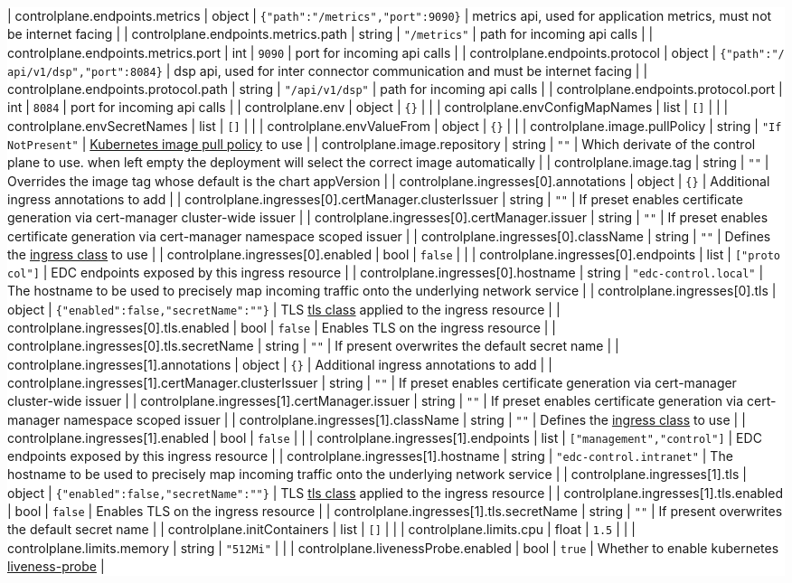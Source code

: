| controlplane.endpoints.metrics | object | `{"path":"/metrics","port":9090}` | metrics api, used for application metrics, must not be internet facing |
| controlplane.endpoints.metrics.path | string | `"/metrics"` | path for incoming api calls |
| controlplane.endpoints.metrics.port | int | `9090` | port for incoming api calls |
| controlplane.endpoints.protocol | object | `{"path":"/api/v1/dsp","port":8084}` | dsp api, used for inter connector communication and must be internet facing |
| controlplane.endpoints.protocol.path | string | `"/api/v1/dsp"` | path for incoming api calls |
| controlplane.endpoints.protocol.port | int | `8084` | port for incoming api calls |
| controlplane.env | object | `{}` |  |
| controlplane.envConfigMapNames | list | `[]` |  |
| controlplane.envSecretNames | list | `[]` |  |
| controlplane.envValueFrom | object | `{}` |  |
| controlplane.image.pullPolicy | string | `"IfNotPresent"` | [Kubernetes image pull policy](https://kubernetes.io/docs/concepts/containers/images/#image-pull-policy) to use |
| controlplane.image.repository | string | `""` | Which derivate of the control plane to use. when left empty the deployment will select the correct image automatically |
| controlplane.image.tag | string | `""` | Overrides the image tag whose default is the chart appVersion |
| controlplane.ingresses[0].annotations | object | `{}` | Additional ingress annotations to add |
| controlplane.ingresses[0].certManager.clusterIssuer | string | `""` | If preset enables certificate generation via cert-manager cluster-wide issuer |
| controlplane.ingresses[0].certManager.issuer | string | `""` | If preset enables certificate generation via cert-manager namespace scoped issuer |
| controlplane.ingresses[0].className | string | `""` | Defines the [ingress class](https://kubernetes.io/docs/concepts/services-networking/ingress/#ingress-class)  to use |
| controlplane.ingresses[0].enabled | bool | `false` |  |
| controlplane.ingresses[0].endpoints | list | `["protocol"]` | EDC endpoints exposed by this ingress resource |
| controlplane.ingresses[0].hostname | string | `"edc-control.local"` | The hostname to be used to precisely map incoming traffic onto the underlying network service |
| controlplane.ingresses[0].tls | object | `{"enabled":false,"secretName":""}` | TLS [tls class](https://kubernetes.io/docs/concepts/services-networking/ingress/#tls) applied to the ingress resource |
| controlplane.ingresses[0].tls.enabled | bool | `false` | Enables TLS on the ingress resource |
| controlplane.ingresses[0].tls.secretName | string | `""` | If present overwrites the default secret name |
| controlplane.ingresses[1].annotations | object | `{}` | Additional ingress annotations to add |
| controlplane.ingresses[1].certManager.clusterIssuer | string | `""` | If preset enables certificate generation via cert-manager cluster-wide issuer |
| controlplane.ingresses[1].certManager.issuer | string | `""` | If preset enables certificate generation via cert-manager namespace scoped issuer |
| controlplane.ingresses[1].className | string | `""` | Defines the [ingress class](https://kubernetes.io/docs/concepts/services-networking/ingress/#ingress-class)  to use |
| controlplane.ingresses[1].enabled | bool | `false` |  |
| controlplane.ingresses[1].endpoints | list | `["management","control"]` | EDC endpoints exposed by this ingress resource |
| controlplane.ingresses[1].hostname | string | `"edc-control.intranet"` | The hostname to be used to precisely map incoming traffic onto the underlying network service |
| controlplane.ingresses[1].tls | object | `{"enabled":false,"secretName":""}` | TLS [tls class](https://kubernetes.io/docs/concepts/services-networking/ingress/#tls) applied to the ingress resource |
| controlplane.ingresses[1].tls.enabled | bool | `false` | Enables TLS on the ingress resource |
| controlplane.ingresses[1].tls.secretName | string | `""` | If present overwrites the default secret name |
| controlplane.initContainers | list | `[]` |  |
| controlplane.limits.cpu | float | `1.5` |  |
| controlplane.limits.memory | string | `"512Mi"` |  |
| controlplane.livenessProbe.enabled | bool | `true` | Whether to enable kubernetes [liveness-probe](https://kubernetes.io/docs/tasks/configure-pod-container/configure-liveness-readiness-startup-probes/) |